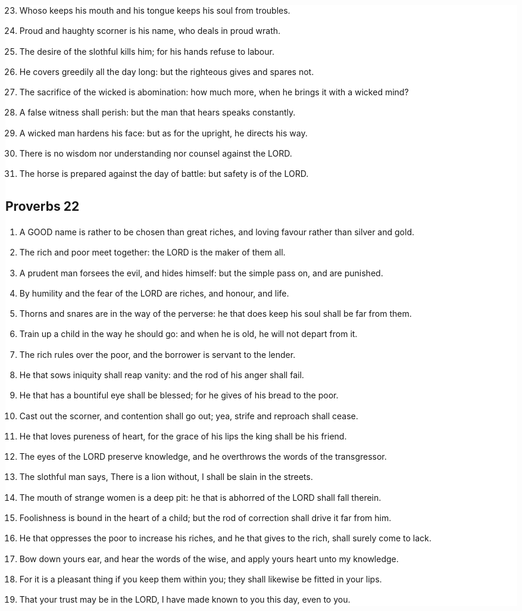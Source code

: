 23. Whoso keeps his mouth and his tongue keeps his soul from troubles.

24. Proud and haughty scorner is his name, who deals in proud wrath.

25. The desire of the slothful kills him; for his hands refuse to labour.

26. He covers greedily all the day long: but the righteous gives and spares not.

27. The sacrifice of the wicked is abomination: how much more, when he brings it with a wicked mind?

28. A false witness shall perish: but the man that hears speaks constantly.

29. A wicked man hardens his face: but as for the upright, he directs his way.

30. There is no wisdom nor understanding nor counsel against the LORD.

31. The horse is prepared against the day of battle: but safety is of the LORD.

## Proverbs 22

1. A GOOD name is rather to be chosen than great riches, and loving favour rather than silver and gold.

2. The rich and poor meet together: the LORD is the maker of them all.

3. A prudent man forsees the evil, and hides himself: but the simple pass on, and are punished.

4. By humility and the fear of the LORD are riches, and honour, and life.

5. Thorns and snares are in the way of the perverse: he that does keep his soul shall be far from them.

6. Train up a child in the way he should go: and when he is old, he will not depart from it.

7. The rich rules over the poor, and the borrower is servant to the lender.

8. He that sows iniquity shall reap vanity: and the rod of his anger shall fail.

9. He that has a bountiful eye shall be blessed; for he gives of his bread to the poor.

10. Cast out the scorner, and contention shall go out; yea, strife and reproach shall cease.

11. He that loves pureness of heart, for the grace of his lips the king shall be his friend.

12. The eyes of the LORD preserve knowledge, and he overthrows the words of the transgressor.

13. The slothful man says, There is a lion without, I shall be slain in the streets.

14. The mouth of strange women is a deep pit: he that is abhorred of the LORD shall fall therein.

15. Foolishness is bound in the heart of a child; but the rod of correction shall drive it far from him.

16. He that oppresses the poor to increase his riches, and he that gives to the rich, shall surely come to lack.

17. Bow down yours ear, and hear the words of the wise, and apply yours heart unto my knowledge.

18. For it is a pleasant thing if you keep them within you; they shall likewise be fitted in your lips.

19. That your trust may be in the LORD, I have made known to you this day, even to you.
